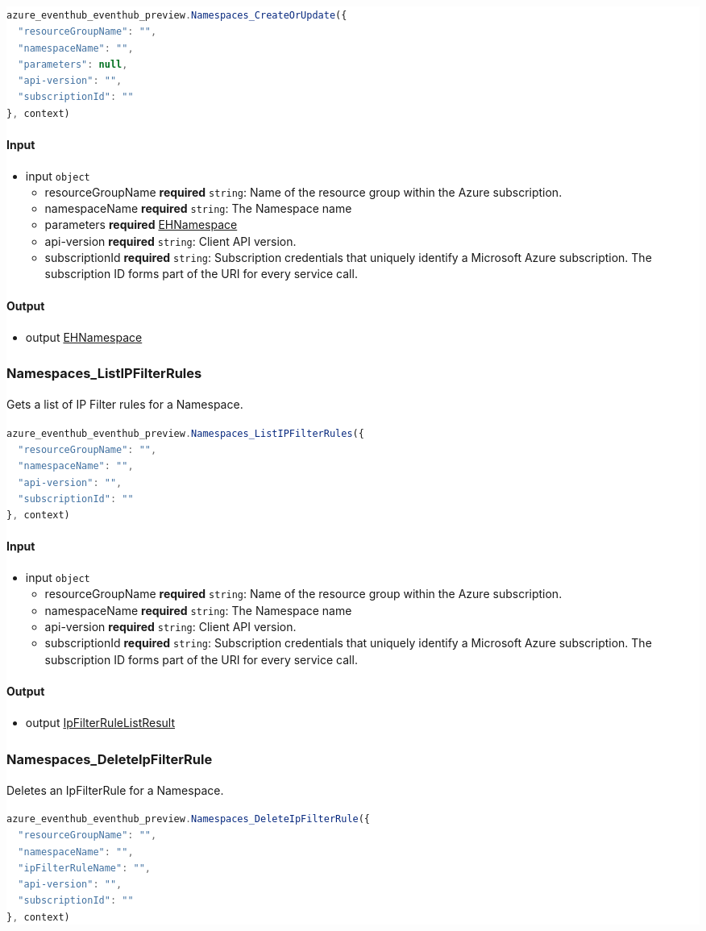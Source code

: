 
```js
azure_eventhub_eventhub_preview.Namespaces_CreateOrUpdate({
  "resourceGroupName": "",
  "namespaceName": "",
  "parameters": null,
  "api-version": "",
  "subscriptionId": ""
}, context)
```

#### Input
* input `object`
  * resourceGroupName **required** `string`: Name of the resource group within the Azure subscription.
  * namespaceName **required** `string`: The Namespace name
  * parameters **required** [EHNamespace](#ehnamespace)
  * api-version **required** `string`: Client API version.
  * subscriptionId **required** `string`: Subscription credentials that uniquely identify a Microsoft Azure subscription. The subscription ID forms part of the URI for every service call.

#### Output
* output [EHNamespace](#ehnamespace)

### Namespaces_ListIPFilterRules
Gets a list of IP Filter rules for a Namespace.


```js
azure_eventhub_eventhub_preview.Namespaces_ListIPFilterRules({
  "resourceGroupName": "",
  "namespaceName": "",
  "api-version": "",
  "subscriptionId": ""
}, context)
```

#### Input
* input `object`
  * resourceGroupName **required** `string`: Name of the resource group within the Azure subscription.
  * namespaceName **required** `string`: The Namespace name
  * api-version **required** `string`: Client API version.
  * subscriptionId **required** `string`: Subscription credentials that uniquely identify a Microsoft Azure subscription. The subscription ID forms part of the URI for every service call.

#### Output
* output [IpFilterRuleListResult](#ipfilterrulelistresult)

### Namespaces_DeleteIpFilterRule
Deletes an IpFilterRule for a Namespace.


```js
azure_eventhub_eventhub_preview.Namespaces_DeleteIpFilterRule({
  "resourceGroupName": "",
  "namespaceName": "",
  "ipFilterRuleName": "",
  "api-version": "",
  "subscriptionId": ""
}, context)
```
